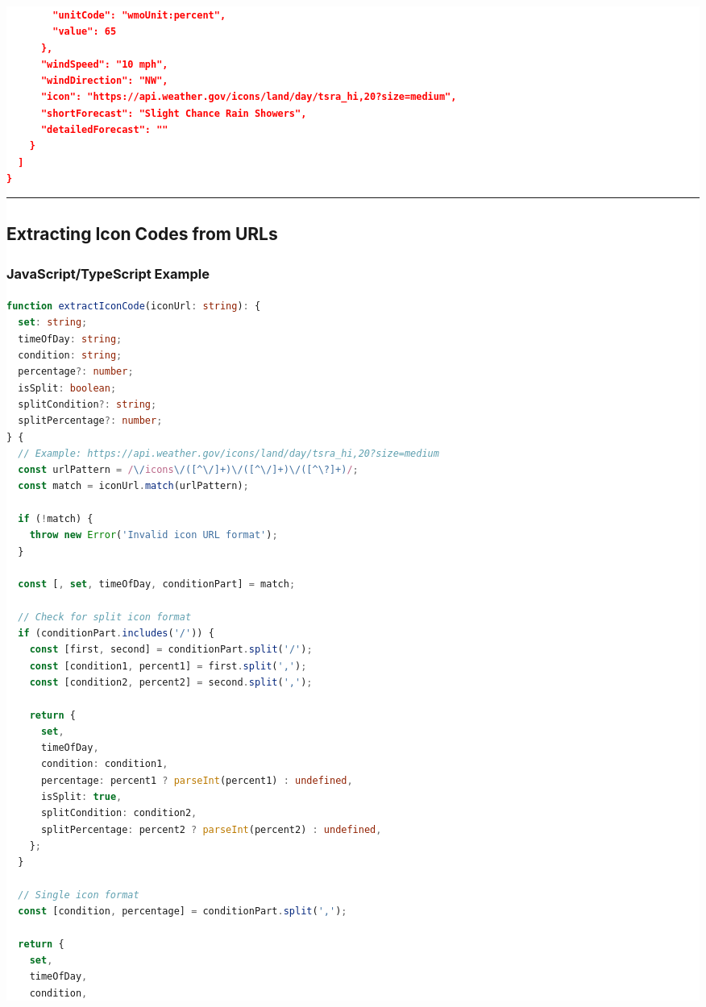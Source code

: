 ```json
        "unitCode": "wmoUnit:percent",
        "value": 65
      },
      "windSpeed": "10 mph",
      "windDirection": "NW",
      "icon": "https://api.weather.gov/icons/land/day/tsra_hi,20?size=medium",
      "shortForecast": "Slight Chance Rain Showers",
      "detailedForecast": ""
    }
  ]
}
```

---

## Extracting Icon Codes from URLs

### JavaScript/TypeScript Example

```typescript
function extractIconCode(iconUrl: string): {
  set: string;
  timeOfDay: string;
  condition: string;
  percentage?: number;
  isSplit: boolean;
  splitCondition?: string;
  splitPercentage?: number;
} {
  // Example: https://api.weather.gov/icons/land/day/tsra_hi,20?size=medium
  const urlPattern = /\/icons\/([^\/]+)\/([^\/]+)\/([^\?]+)/;
  const match = iconUrl.match(urlPattern);

  if (!match) {
    throw new Error('Invalid icon URL format');
  }

  const [, set, timeOfDay, conditionPart] = match;

  // Check for split icon format
  if (conditionPart.includes('/')) {
    const [first, second] = conditionPart.split('/');
    const [condition1, percent1] = first.split(',');
    const [condition2, percent2] = second.split(',');

    return {
      set,
      timeOfDay,
      condition: condition1,
      percentage: percent1 ? parseInt(percent1) : undefined,
      isSplit: true,
      splitCondition: condition2,
      splitPercentage: percent2 ? parseInt(percent2) : undefined,
    };
  }

  // Single icon format
  const [condition, percentage] = conditionPart.split(',');

  return {
    set,
    timeOfDay,
    condition,
```